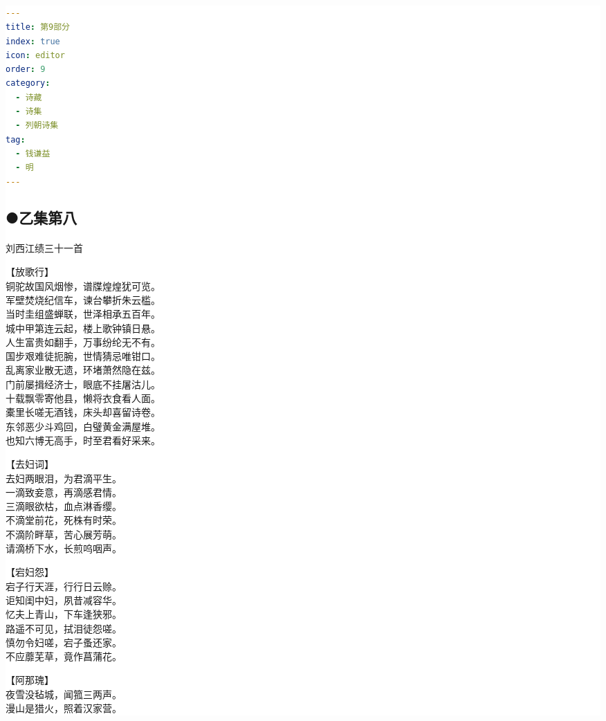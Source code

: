 ```yaml
---
title: 第9部分
index: true
icon: editor
order: 9
category:
  - 诗藏
  - 诗集
  - 列朝诗集
tag:
  - 钱谦益
  - 明
---
```


## ●乙集第八  

刘西江绩三十一首  

【放歌行】  
铜驼故国风烟惨，谱牒煌煌犹可览。  
军壁焚烧纪信车，谏台攀折朱云槛。  
当时圭组盛蝉联，世泽相承五百年。  
城中甲第连云起，楼上歌钟镇日悬。  
人生富贵如翻手，万事纷纶无不有。  
国步艰难徒扼腕，世情猜忌唯钳口。  
乱离家业散无遗，环堵萧然隐在兹。  
门前屡揖经济士，眼底不挂屠沽儿。  
十载飘零寄他县，懒将衣食看人面。  
橐里长嗟无酒钱，床头却喜留诗卷。  
东邻恶少斗鸡回，白璧黄金满屋堆。  
也知六博无高手，时至君看好采来。  

【去妇词】  
去妇两眼泪，为君滴平生。  
一滴致妾意，再滴感君情。  
三滴眼欲枯，血点淋香缨。  
不滴堂前花，死株有时荣。  
不滴阶畔草，苦心展芳萌。  
请滴桥下水，长煎呜咽声。  

【宕妇怨】  
宕子行天涯，行行日云赊。  
讵知闺中妇，夙昔减容华。  
忆夫上青山，下车逢狭邪。  
路遥不可见，拭泪徒怨嗟。  
慎勿令妇嗟，宕子蚤还家。  
不应蘼芜草，竟作菖蒲花。  

【阿那瑰】  
夜雪没毡城，闻箛三两声。  
漫山是猎火，照着汉家营。  
